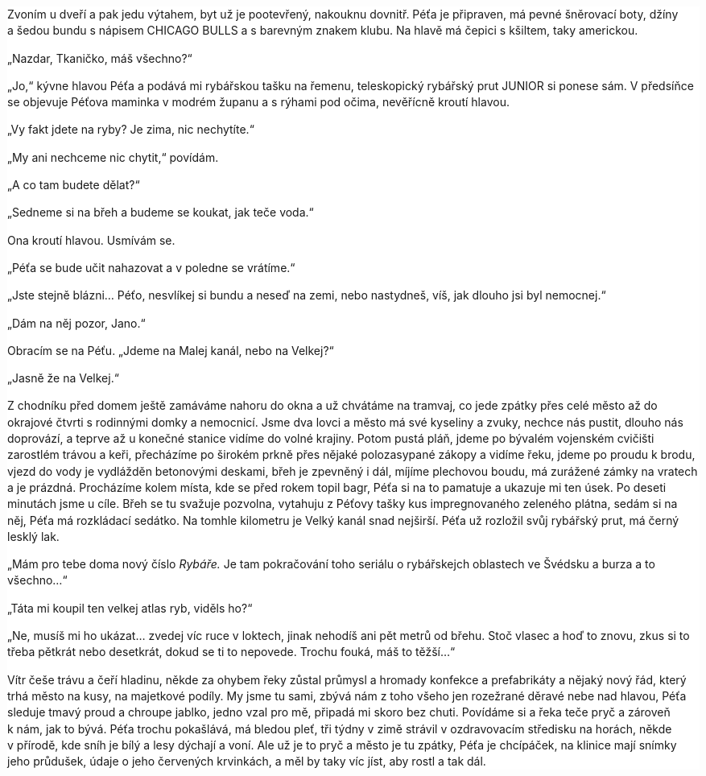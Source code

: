 Zvoním u dveří a pak jedu výtahem, byt už je pootevřený, nakouknu dovnitř. Péťa je připraven, má pevné šněrovací boty, džíny a šedou bundu s nápisem CHICAGO BULLS a s barevným znakem klubu. Na hlavě má čepici s kšiltem, taky americkou.

„Nazdar, Tkaničko, máš všechno?“

„Jo,“ kývne hlavou Péťa a podává mi rybářskou tašku na řemenu, teleskopický rybářský prut JUNIOR si ponese sám. V předsíňce se objevuje Péťova maminka v modrém županu a s rýhami pod očima, nevěřícně kroutí hlavou.

„Vy fakt jdete na ryby? Je zima, nic nechytíte.“

„My ani nechceme nic chytit,“ povídám.

„A co tam budete dělat?“

„Sedneme si na břeh a budeme se koukat, jak teče voda.“

Ona kroutí hlavou. Usmívám se.

„Péťa se bude učit nahazovat a v poledne se vrátíme.“

„Jste stejně blázni… Péťo, nesvlíkej si bundu a neseď na zemi, nebo nastydneš, víš, jak dlouho jsi byl nemocnej.“

„Dám na něj pozor, Jano.“

Obracím se na Péťu. „Jdeme na Malej kanál, nebo na Velkej?“

„Jasně že na Velkej.“

Z chodníku před domem ještě zamáváme nahoru do okna a už chvátáme na tramvaj, co jede zpátky přes celé město až do okrajové čtvrti s rodinnými domky a nemocnicí. Jsme dva lovci a město má své kyseliny a zvuky, nechce nás pustit, dlouho nás doprovází, a teprve až u konečné stanice vidíme do volné krajiny. Potom pustá pláň, jdeme po bývalém vojenském cvičišti zarostlém trávou a keři, přecházíme po širokém prkně přes nějaké polozasypané zákopy a vidíme řeku, jdeme po proudu k brodu, vjezd do vody je vydlážděn betonovými deskami, břeh je zpevněný i dál, míjíme plechovou boudu, má zurážené zámky na vratech a je prázdná. Procházíme kolem místa, kde se před rokem topil bagr, Péťa si na to pamatuje a ukazuje mi ten úsek. Po deseti minutách jsme u cíle. Břeh se tu svažuje pozvolna, vytahuju z Péťovy tašky kus impregnovaného zeleného plátna, sedám si na něj, Péťa má rozkládací sedátko. Na tomhle kilometru je Velký kanál snad nejširší. Péťa už rozložil svůj rybářský prut, má černý lesklý lak.

„Mám pro tebe doma nový číslo _Rybáře._ Je tam pokračování toho seriálu o rybářskejch oblastech ve Švédsku a burza a to všechno…“

„Táta mi koupil ten velkej atlas ryb, viděls ho?“

„Ne, musíš mi ho ukázat… zvedej víc ruce v loktech, jinak nehodíš ani pět metrů od břehu. Stoč vlasec a hoď to znovu, zkus si to třeba pětkrát nebo desetkrát, dokud se ti to nepovede. Trochu fouká, máš to těžší…“

Vítr češe trávu a čeří hladinu, někde za ohybem řeky zůstal průmysl a hromady konfekce a prefabrikáty a nějaký nový řád, který trhá město na kusy, na majetkové podíly. My jsme tu sami, zbývá nám z toho všeho jen rozežrané děravé nebe nad hlavou, Péťa sleduje tmavý proud a chroupe jablko, jedno vzal pro mě, připadá mi skoro bez chuti. Povídáme si a řeka teče pryč a zároveň k nám, jak to bývá. Péťa trochu pokašlává, má bledou pleť, tři týdny v zimě strávil v ozdravovacím středisku na horách, někde v přírodě, kde sníh je bílý a lesy dýchají a voní. Ale už je to pryč a město je tu zpátky, Péťa je chcípáček, na klinice mají snímky jeho průdušek, údaje o jeho červených krvinkách, a měl by taky víc jíst, aby rostl a tak dál.

